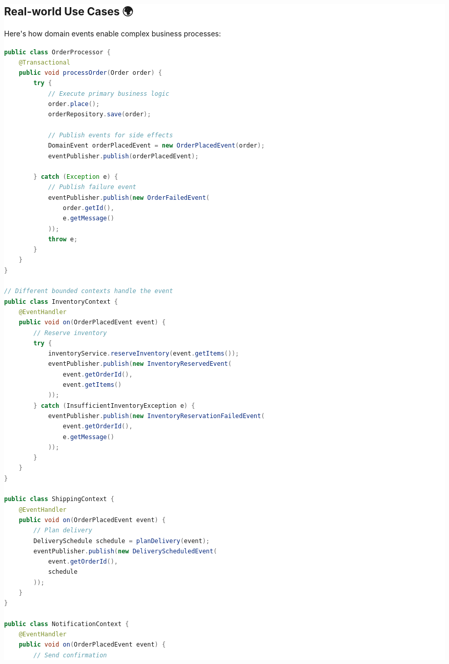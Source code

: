 ## Real-world Use Cases 🌍

Here's how domain events enable complex business processes:

```java
public class OrderProcessor {
    @Transactional
    public void processOrder(Order order) {
        try {
            // Execute primary business logic
            order.place();
            orderRepository.save(order);
            
            // Publish events for side effects
            DomainEvent orderPlacedEvent = new OrderPlacedEvent(order);
            eventPublisher.publish(orderPlacedEvent);
            
        } catch (Exception e) {
            // Publish failure event
            eventPublisher.publish(new OrderFailedEvent(
                order.getId(),
                e.getMessage()
            ));
            throw e;
        }
    }
}

// Different bounded contexts handle the event
public class InventoryContext {
    @EventHandler
    public void on(OrderPlacedEvent event) {
        // Reserve inventory
        try {
            inventoryService.reserveInventory(event.getItems());
            eventPublisher.publish(new InventoryReservedEvent(
                event.getOrderId(),
                event.getItems()
            ));
        } catch (InsufficientInventoryException e) {
            eventPublisher.publish(new InventoryReservationFailedEvent(
                event.getOrderId(),
                e.getMessage()
            ));
        }
    }
}

public class ShippingContext {
    @EventHandler
    public void on(OrderPlacedEvent event) {
        // Plan delivery
        DeliverySchedule schedule = planDelivery(event);
        eventPublisher.publish(new DeliveryScheduledEvent(
            event.getOrderId(),
            schedule
        ));
    }
}

public class NotificationContext {
    @EventHandler
    public void on(OrderPlacedEvent event) {
        // Send confirmation
```